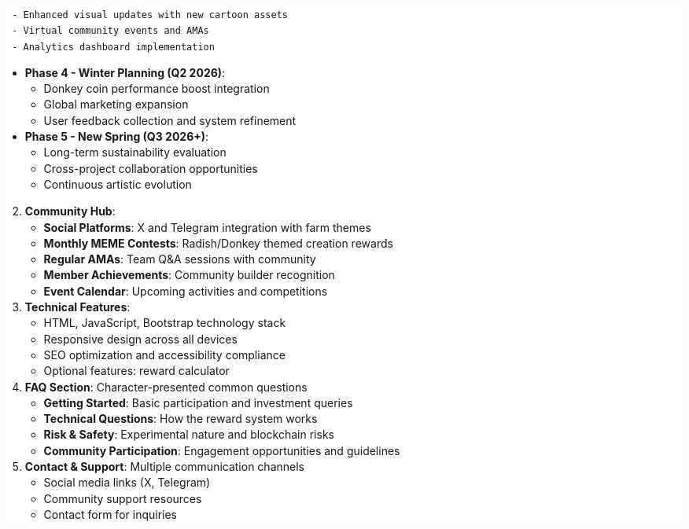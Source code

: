      - Enhanced visual updates with new cartoon assets
     - Virtual community events and AMAs
     - Analytics dashboard implementation
   - **Phase 4 - Winter Planning (Q2 2026)**:
     - Donkey coin performance boost integration
     - Global marketing expansion
     - User feedback collection and system refinement
   - **Phase 5 - New Spring (Q3 2026+)**:
     - Long-term sustainability evaluation
     - Cross-project collaboration opportunities
     - Continuous artistic evolution
2. **Community Hub**: 
   - **Social Platforms**: X and Telegram integration with farm themes
   - **Monthly MEME Contests**: Radish/Donkey themed creation rewards
   - **Regular AMAs**: Team Q&A sessions with community
   - **Member Achievements**: Community builder recognition
   - **Event Calendar**: Upcoming activities and competitions
3. **Technical Features**:
   - HTML, JavaScript, Bootstrap technology stack
   - Responsive design across all devices
   - SEO optimization and accessibility compliance
   - Optional features: reward calculator
4. **FAQ Section**: Character-presented common questions
   - **Getting Started**: Basic participation and investment queries
   - **Technical Questions**: How the reward system works
   - **Risk & Safety**: Experimental nature and blockchain risks
   - **Community Participation**: Engagement opportunities and guidelines
5. **Contact & Support**: Multiple communication channels
   - Social media links (X, Telegram)
   - Community support resources
   - Contact form for inquiries 